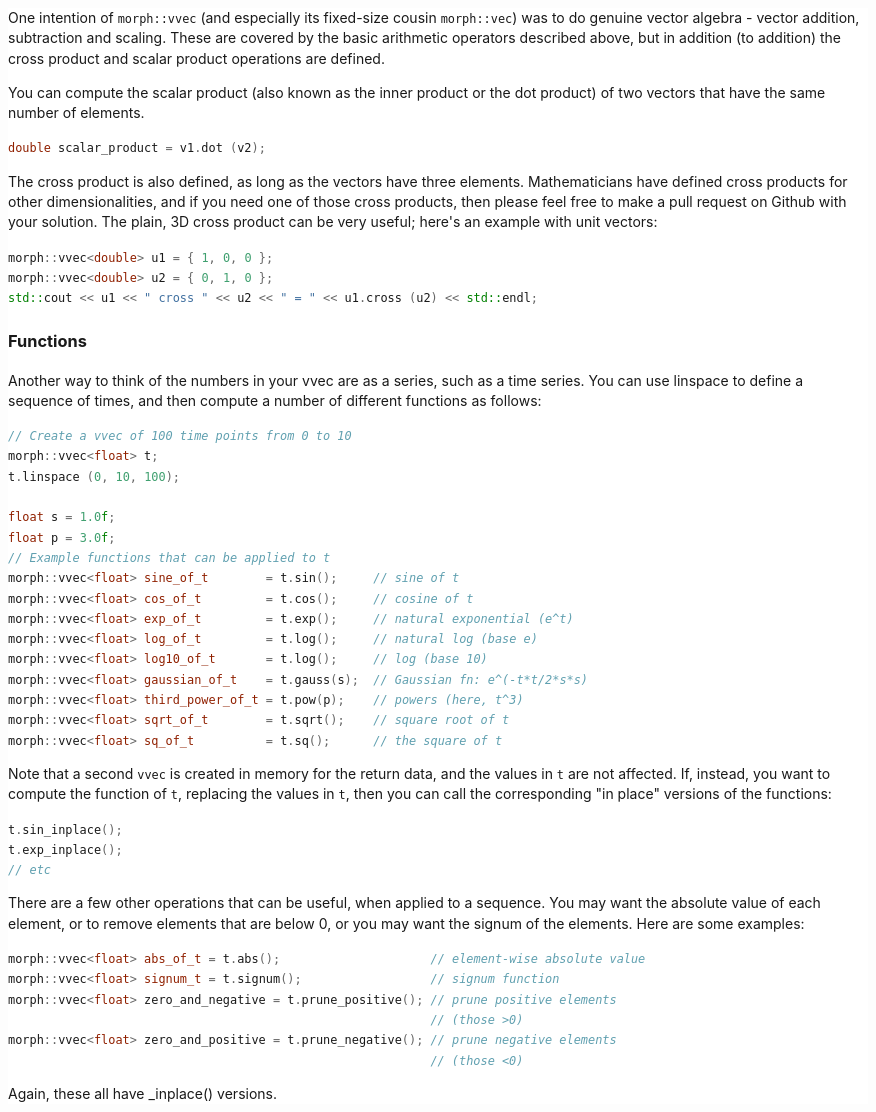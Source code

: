 One intention of `morph::vvec` (and especially its fixed-size cousin `morph::vec`) was to do genuine vector algebra - vector addition, subtraction and scaling. These are covered by the basic arithmetic operators described above, but in addition (to addition) the cross product and scalar product operations are defined.

You can compute the scalar product (also known as the inner product or the dot product) of two vectors that have the same number of elements.
```c++
double scalar_product = v1.dot (v2);
```
The cross product is also defined, as long as the vectors have three elements. Mathematicians have defined cross products for other dimensionalities, and if you need one of those cross products, then please feel free to make a pull request on Github with your solution. The plain, 3D cross product can be very useful; here's an example with unit vectors:
```c++
morph::vvec<double> u1 = { 1, 0, 0 };
morph::vvec<double> u2 = { 0, 1, 0 };
std::cout << u1 << " cross " << u2 << " = " << u1.cross (u2) << std::endl;
```
### Functions

Another way to think of the numbers in your vvec are as a series, such as a time series. You can use linspace to define a sequence of times, and then compute a number of different functions as follows:
```c++
// Create a vvec of 100 time points from 0 to 10
morph::vvec<float> t;
t.linspace (0, 10, 100);

float s = 1.0f;
float p = 3.0f;
// Example functions that can be applied to t
morph::vvec<float> sine_of_t        = t.sin();     // sine of t
morph::vvec<float> cos_of_t         = t.cos();     // cosine of t
morph::vvec<float> exp_of_t         = t.exp();     // natural exponential (e^t)
morph::vvec<float> log_of_t         = t.log();     // natural log (base e)
morph::vvec<float> log10_of_t       = t.log();     // log (base 10)
morph::vvec<float> gaussian_of_t    = t.gauss(s);  // Gaussian fn: e^(-t*t/2*s*s)
morph::vvec<float> third_power_of_t = t.pow(p);    // powers (here, t^3)
morph::vvec<float> sqrt_of_t        = t.sqrt();    // square root of t
morph::vvec<float> sq_of_t          = t.sq();      // the square of t
```
Note that a second `vvec` is created in memory for the return data, and the values in `t` are not affected. If, instead, you want to compute the function of `t`, replacing the values in `t`, then you can call the corresponding "in place" versions of the functions:
```c++
t.sin_inplace();
t.exp_inplace();
// etc
```
There are a few other operations that can be useful, when applied to a sequence. You may want the absolute value of each element, or to remove elements that are below 0, or you may want the signum of the elements. Here are some examples:
```c++
morph::vvec<float> abs_of_t = t.abs();                     // element-wise absolute value
morph::vvec<float> signum_t = t.signum();                  // signum function
morph::vvec<float> zero_and_negative = t.prune_positive(); // prune positive elements
                                                           // (those >0)
morph::vvec<float> zero_and_positive = t.prune_negative(); // prune negative elements
                                                           // (those <0)
```
Again, these all have _inplace() versions.
